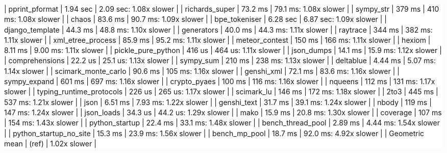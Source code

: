 | pprint_pformat             | 1.94 sec                                                     | 2.09 sec: 1.08x slower                                                 |
| richards_super             | 73.2 ms                                                      | 79.1 ms: 1.08x slower                                                  |
| sympy_str                  | 379 ms                                                       | 410 ms: 1.08x slower                                                   |
| chaos                      | 83.6 ms                                                      | 90.7 ms: 1.09x slower                                                  |
| bpe_tokeniser              | 6.28 sec                                                     | 6.87 sec: 1.09x slower                                                 |
| django_template            | 44.3 ms                                                      | 48.8 ms: 1.10x slower                                                  |
| generators                 | 40.0 ms                                                      | 44.3 ms: 1.11x slower                                                  |
| raytrace                   | 344 ms                                                       | 382 ms: 1.11x slower                                                   |
| xml_etree_process          | 85.9 ms                                                      | 95.2 ms: 1.11x slower                                                  |
| meteor_contest             | 150 ms                                                       | 166 ms: 1.11x slower                                                   |
| hexiom                     | 8.11 ms                                                      | 9.00 ms: 1.11x slower                                                  |
| pickle_pure_python         | 416 us                                                       | 464 us: 1.11x slower                                                   |
| json_dumps                 | 14.1 ms                                                      | 15.9 ms: 1.12x slower                                                  |
| comprehensions             | 22.2 us                                                      | 25.1 us: 1.13x slower                                                  |
| sympy_sum                  | 210 ms                                                       | 238 ms: 1.13x slower                                                   |
| deltablue                  | 4.44 ms                                                      | 5.07 ms: 1.14x slower                                                  |
| scimark_monte_carlo        | 90.6 ms                                                      | 105 ms: 1.16x slower                                                   |
| genshi_xml                 | 72.1 ms                                                      | 83.6 ms: 1.16x slower                                                  |
| sympy_expand               | 601 ms                                                       | 697 ms: 1.16x slower                                                   |
| crypto_pyaes               | 100 ms                                                       | 116 ms: 1.16x slower                                                   |
| nqueens                    | 112 ms                                                       | 131 ms: 1.17x slower                                                   |
| typing_runtime_protocols   | 226 us                                                       | 265 us: 1.17x slower                                                   |
| scimark_lu                 | 146 ms                                                       | 172 ms: 1.18x slower                                                   |
| 2to3                       | 445 ms                                                       | 537 ms: 1.21x slower                                                   |
| json                       | 6.51 ms                                                      | 7.93 ms: 1.22x slower                                                  |
| genshi_text                | 31.7 ms                                                      | 39.1 ms: 1.24x slower                                                  |
| nbody                      | 119 ms                                                       | 147 ms: 1.24x slower                                                   |
| json_loads                 | 34.3 us                                                      | 44.2 us: 1.29x slower                                                  |
| mako                       | 15.9 ms                                                      | 20.8 ms: 1.30x slower                                                  |
| coverage                   | 107 ms                                                       | 154 ms: 1.43x slower                                                   |
| python_startup             | 22.4 ms                                                      | 33.1 ms: 1.48x slower                                                  |
| bench_thread_pool          | 2.89 ms                                                      | 4.44 ms: 1.54x slower                                                  |
| python_startup_no_site     | 15.3 ms                                                      | 23.9 ms: 1.56x slower                                                  |
| bench_mp_pool              | 18.7 ms                                                      | 92.0 ms: 4.92x slower                                                  |
| Geometric mean             | (ref)                                                        | 1.02x slower                                                           |
